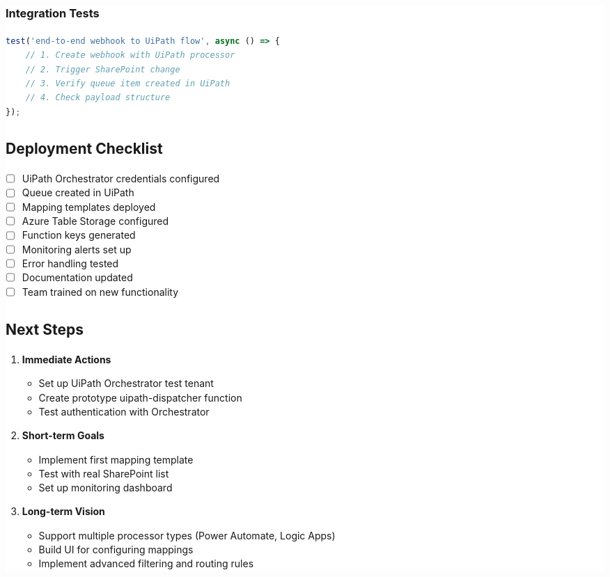 ### Integration Tests
```javascript
test('end-to-end webhook to UiPath flow', async () => {
    // 1. Create webhook with UiPath processor
    // 2. Trigger SharePoint change
    // 3. Verify queue item created in UiPath
    // 4. Check payload structure
});
```

## Deployment Checklist

- [ ] UiPath Orchestrator credentials configured
- [ ] Queue created in UiPath
- [ ] Mapping templates deployed
- [ ] Azure Table Storage configured
- [ ] Function keys generated
- [ ] Monitoring alerts set up
- [ ] Error handling tested
- [ ] Documentation updated
- [ ] Team trained on new functionality

## Next Steps

1. **Immediate Actions**
   - Set up UiPath Orchestrator test tenant
   - Create prototype uipath-dispatcher function
   - Test authentication with Orchestrator

2. **Short-term Goals**
   - Implement first mapping template
   - Test with real SharePoint list
   - Set up monitoring dashboard

3. **Long-term Vision**
   - Support multiple processor types (Power Automate, Logic Apps)
   - Build UI for configuring mappings
   - Implement advanced filtering and routing rules